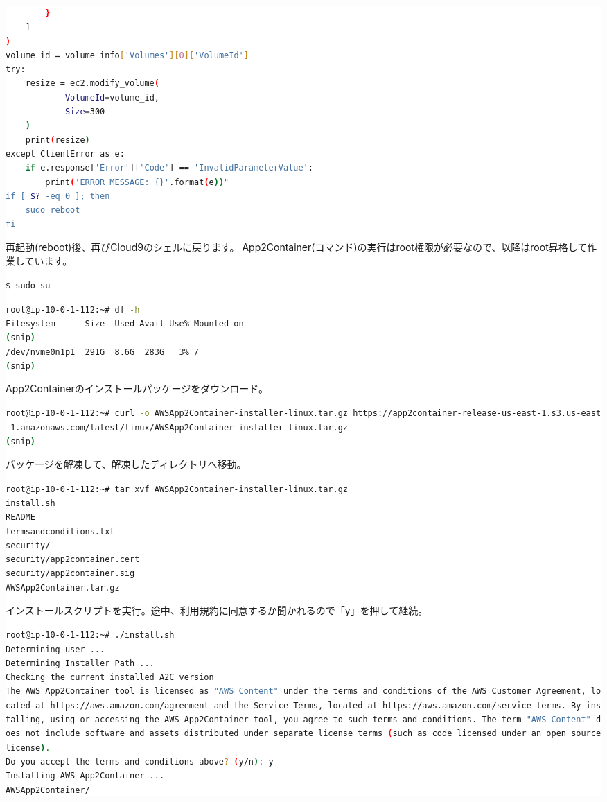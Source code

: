 ```bash
        }
    ]
)
volume_id = volume_info['Volumes'][0]['VolumeId']
try:
    resize = ec2.modify_volume(    
            VolumeId=volume_id,    
            Size=300
    )
    print(resize)
except ClientError as e:
    if e.response['Error']['Code'] == 'InvalidParameterValue':
        print('ERROR MESSAGE: {}'.format(e))"
if [ $? -eq 0 ]; then
    sudo reboot
fi
```
再起動(reboot)後、再びCloud9のシェルに戻ります。
App2Container(コマンド)の実行はroot権限が必要なので、以降はroot昇格して作業しています。

```bash
$ sudo su -
```

```bash
root@ip-10-0-1-112:~# df -h
Filesystem      Size  Used Avail Use% Mounted on
(snip)
/dev/nvme0n1p1  291G  8.6G  283G   3% /
(snip)
```

App2Containerのインストールパッケージをダウンロード。

```bash
root@ip-10-0-1-112:~# curl -o AWSApp2Container-installer-linux.tar.gz https://app2container-release-us-east-1.s3.us-east-1.amazonaws.com/latest/linux/AWSApp2Container-installer-linux.tar.gz
(snip)
```

パッケージを解凍して、解凍したディレクトリへ移動。

```bash
root@ip-10-0-1-112:~# tar xvf AWSApp2Container-installer-linux.tar.gz
install.sh
README
termsandconditions.txt
security/
security/app2container.cert
security/app2container.sig
AWSApp2Container.tar.gz
```

インストールスクリプトを実行。途中、利用規約に同意するか聞かれるので「y」を押して継続。

```bash
root@ip-10-0-1-112:~# ./install.sh 
Determining user ...
Determining Installer Path ...
Checking the current installed A2C version
The AWS App2Container tool is licensed as "AWS Content" under the terms and conditions of the AWS Customer Agreement, located at https://aws.amazon.com/agreement and the Service Terms, located at https://aws.amazon.com/service-terms. By installing, using or accessing the AWS App2Container tool, you agree to such terms and conditions. The term "AWS Content" does not include software and assets distributed under separate license terms (such as code licensed under an open source license).
Do you accept the terms and conditions above? (y/n): y
Installing AWS App2Container ...
AWSApp2Container/
```